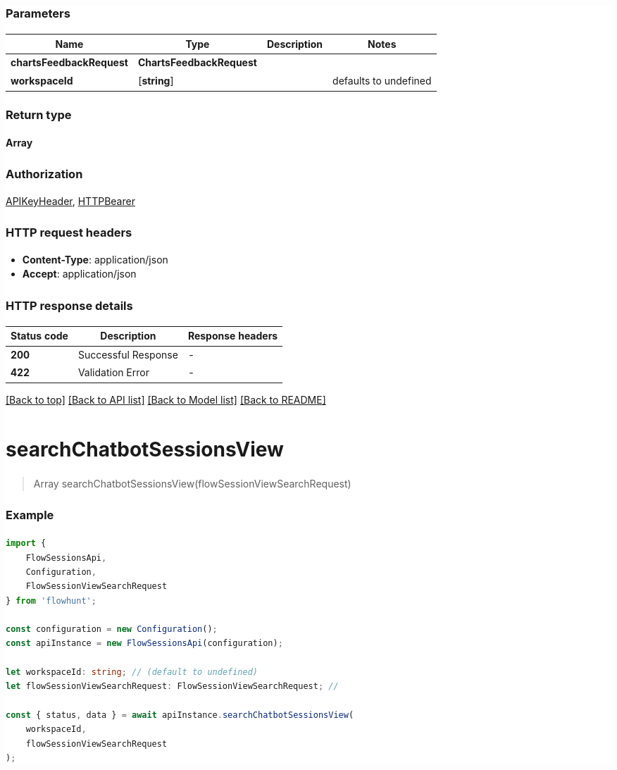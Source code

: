 ### Parameters

|Name | Type | Description  | Notes|
|------------- | ------------- | ------------- | -------------|
| **chartsFeedbackRequest** | **ChartsFeedbackRequest**|  | |
| **workspaceId** | [**string**] |  | defaults to undefined|


### Return type

**Array<ToolCallFeedbackResponse>**

### Authorization

[APIKeyHeader](../README.md#APIKeyHeader), [HTTPBearer](../README.md#HTTPBearer)

### HTTP request headers

 - **Content-Type**: application/json
 - **Accept**: application/json


### HTTP response details
| Status code | Description | Response headers |
|-------------|-------------|------------------|
|**200** | Successful Response |  -  |
|**422** | Validation Error |  -  |

[[Back to top]](#) [[Back to API list]](../README.md#documentation-for-api-endpoints) [[Back to Model list]](../README.md#documentation-for-models) [[Back to README]](../README.md)

# **searchChatbotSessionsView**
> Array<FlowSessionViewResponse> searchChatbotSessionsView(flowSessionViewSearchRequest)


### Example

```typescript
import {
    FlowSessionsApi,
    Configuration,
    FlowSessionViewSearchRequest
} from 'flowhunt';

const configuration = new Configuration();
const apiInstance = new FlowSessionsApi(configuration);

let workspaceId: string; // (default to undefined)
let flowSessionViewSearchRequest: FlowSessionViewSearchRequest; //

const { status, data } = await apiInstance.searchChatbotSessionsView(
    workspaceId,
    flowSessionViewSearchRequest
);
```
